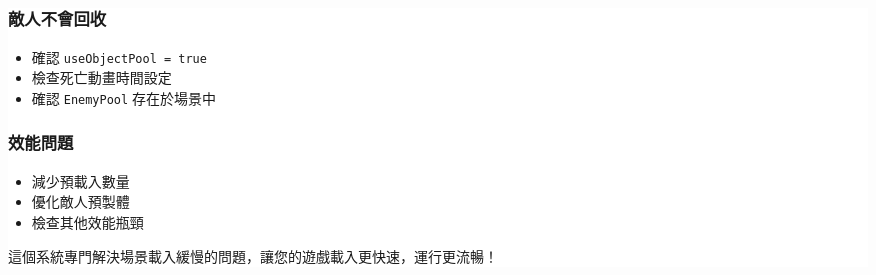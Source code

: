 ### 敵人不會回收
- 確認 `useObjectPool = true`
- 檢查死亡動畫時間設定
- 確認 `EnemyPool` 存在於場景中

### 效能問題
- 減少預載入數量
- 優化敵人預製體
- 檢查其他效能瓶頸

這個系統專門解決場景載入緩慢的問題，讓您的遊戲載入更快速，運行更流暢！
